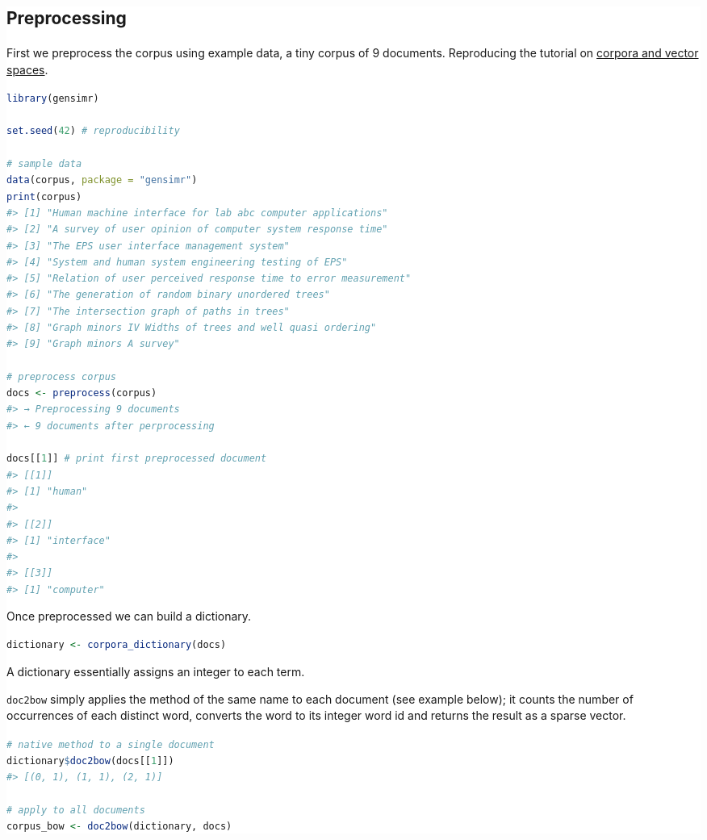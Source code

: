 ## Preprocessing

First we preprocess the corpus using example data, a tiny corpus of 9
documents. Reproducing the tutorial on [corpora and vector
spaces](https://radimrehurek.com/gensim/tut1.html).

``` r
library(gensimr)

set.seed(42) # reproducibility

# sample data
data(corpus, package = "gensimr")
print(corpus)
#> [1] "Human machine interface for lab abc computer applications"    
#> [2] "A survey of user opinion of computer system response time"    
#> [3] "The EPS user interface management system"                     
#> [4] "System and human system engineering testing of EPS"           
#> [5] "Relation of user perceived response time to error measurement"
#> [6] "The generation of random binary unordered trees"              
#> [7] "The intersection graph of paths in trees"                     
#> [8] "Graph minors IV Widths of trees and well quasi ordering"      
#> [9] "Graph minors A survey"

# preprocess corpus
docs <- preprocess(corpus)
#> → Preprocessing 9 documents
#> ← 9 documents after perprocessing

docs[[1]] # print first preprocessed document 
#> [[1]]
#> [1] "human"
#> 
#> [[2]]
#> [1] "interface"
#> 
#> [[3]]
#> [1] "computer"
```

Once preprocessed we can build a dictionary.

``` r
dictionary <- corpora_dictionary(docs)
```

A dictionary essentially assigns an integer to each term.

`doc2bow` simply applies the method of the same name to each document
(see example below); it counts the number of occurrences of each
distinct word, converts the word to its integer word id and returns the
result as a sparse vector.

``` r
# native method to a single document
dictionary$doc2bow(docs[[1]])
#> [(0, 1), (1, 1), (2, 1)]

# apply to all documents
corpus_bow <- doc2bow(dictionary, docs)
```
